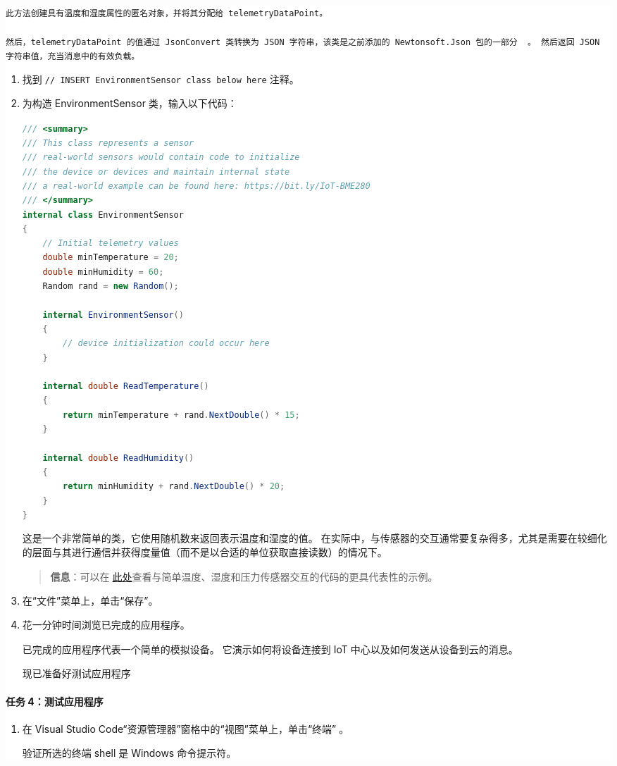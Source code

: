     此方法创建具有温度和湿度属性的匿名对象，并将其分配给 telemetryDataPoint。

    然后，telemetryDataPoint 的值通过 JsonConvert 类转换为 JSON 字符串，该类是之前添加的 Newtonsoft.Json 包的一部分  。 然后返回 JSON 字符串值，充当消息中的有效负载。

1. 找到 `// INSERT EnvironmentSensor class below here` 注释。

1. 为构造 EnvironmentSensor 类，输入以下代码：

    ```csharp
    /// <summary>
    /// This class represents a sensor
    /// real-world sensors would contain code to initialize
    /// the device or devices and maintain internal state
    /// a real-world example can be found here: https://bit.ly/IoT-BME280
    /// </summary>
    internal class EnvironmentSensor
    {
        // Initial telemetry values
        double minTemperature = 20;
        double minHumidity = 60;
        Random rand = new Random();

        internal EnvironmentSensor()
        {
            // device initialization could occur here
        }

        internal double ReadTemperature()
        {
            return minTemperature + rand.NextDouble() * 15;
        }

        internal double ReadHumidity()
        {
            return minHumidity + rand.NextDouble() * 20;
        }
    }
    ```

    这是一个非常简单的类，它使用随机数来返回表示温度和湿度的值。 在实际中，与传感器的交互通常要复杂得多，尤其是需要在较细化的层面与其进行通信并获得度量值（而不是以合适的单位获取直接读数）的情况下。

    > **信息**：可以在 [此处](https://bit.ly/IoT-BME280)查看与简单温度、湿度和压力传感器交互的代码的更具代表性的示例。

1. 在“文件”菜单上，单击“保存”。

1. 花一分钟时间浏览已完成的应用程序。

    已完成的应用程序代表一个简单的模拟设备。 它演示如何将设备连接到 IoT 中心以及如何发送从设备到云的消息。

    现已准备好测试应用程序

#### <a name="task-4-test-the-application"></a>任务 4：测试应用程序

1. 在 Visual Studio Code“资源管理器”窗格中的“视图”菜单上，单击“终端” 。

    验证所选的终端 shell 是 Windows 命令提示符。
